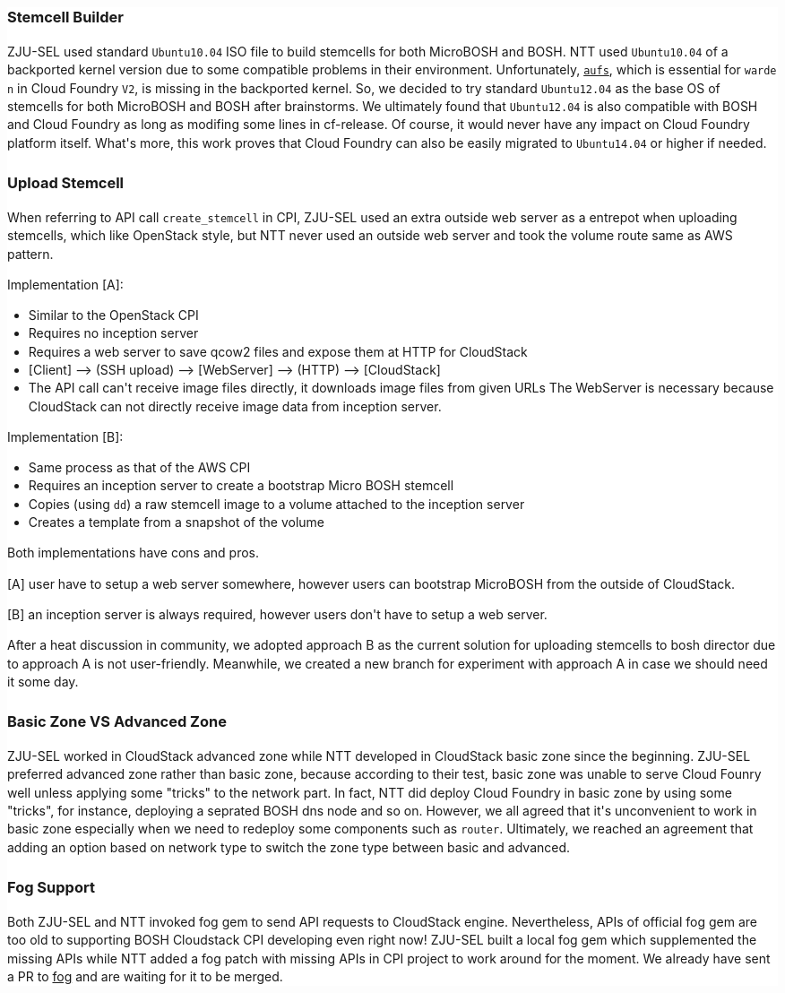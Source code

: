 ### Stemcell Builder
ZJU-SEL used standard `Ubuntu10.04` ISO file to build stemcells for both MicroBOSH and BOSH. NTT used `Ubuntu10.04` of a backported kernel version due to some compatible problems in their environment. Unfortunately, [`aufs`](http://en.wikipedia.org/wiki/Aufs), which is essential for `warden` in Cloud Foundry `V2`, is missing in the backported kernel. So, we decided to try standard `Ubuntu12.04` as the base OS of stemcells for both MicroBOSH and BOSH after brainstorms. We ultimately found that `Ubuntu12.04` is also compatible with BOSH and Cloud Foundry as long as modifing some lines in cf-release. Of course, it would never have any impact on Cloud Foundry platform itself. What's more, this work proves that Cloud Foundry can also be easily migrated to `Ubuntu14.04` or higher if needed.

### Upload Stemcell
When referring to API call `create_stemcell` in CPI, ZJU-SEL used an extra outside web server as a entrepot when uploading stemcells, which like OpenStack style, but NTT never used an outside web server and took the volume route same as AWS pattern.

Implementation [A]:

* Similar to the OpenStack CPI
* Requires no inception server
* Requires a web server to save qcow2 files and expose them at HTTP for CloudStack
* [Client] --> (SSH upload) --> [WebServer] --> (HTTP) --> [CloudStack]
* The API call can't receive image files directly, it downloads image files from given URLs
The WebServer is necessary because CloudStack can not directly receive image data from inception server.

Implementation [B]:

* Same process as that of the AWS CPI
* Requires an inception server to create a bootstrap Micro BOSH stemcell
* Copies (using `dd`) a raw stemcell image to a volume attached to the inception server
* Creates a template from a snapshot of the volume

Both implementations have cons and pros.

[A] user have to setup a web server somewhere, however users can bootstrap MicroBOSH from the outside of CloudStack.

[B] an inception server is always required, however users don't have to setup a web server.

After a heat discussion in community, we adopted approach B as the current solution for uploading stemcells to bosh director due to approach A is not user-friendly. Meanwhile, we created a new branch for experiment with approach A in case we should need it some day.

### Basic Zone VS Advanced Zone
ZJU-SEL worked in CloudStack advanced zone while NTT developed in CloudStack basic zone since the beginning. ZJU-SEL preferred advanced zone rather than basic zone, because according to their test, basic zone was unable to serve Cloud Founry well unless applying some "tricks" to the network part. In fact, NTT did deploy Cloud Foundry in basic zone by using some "tricks", for instance, deploying a seprated BOSH dns node and so on. However, we all agreed that it's unconvenient to work in basic zone especially when we need to redeploy some components such as `router`. Ultimately, we reached an agreement that adding an option based on network type to switch the zone type between basic and advanced.

### Fog Support
Both ZJU-SEL and NTT invoked fog gem to send API requests to CloudStack engine. Nevertheless, APIs of official fog gem are too old to supporting BOSH Cloudstack CPI developing even right now! ZJU-SEL built a local fog gem which supplemented the missing APIs while NTT added a fog patch with missing APIs in CPI project to work around for the moment. We already have sent a PR to [fog](https://github.com/fog/fog) and are waiting for it to be merged.

